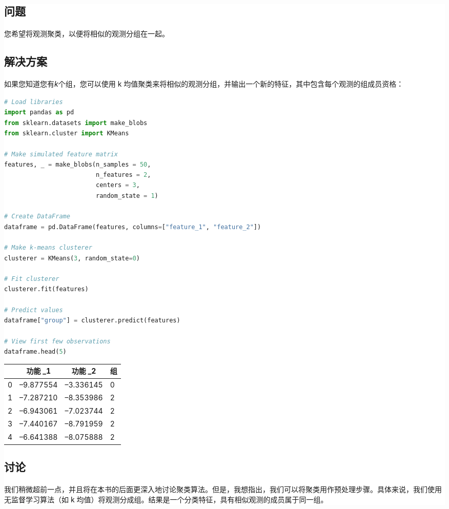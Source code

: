 ## 问题

您希望将观测聚类，以便将相似的观测分组在一起。

## 解决方案

如果您知道您有*k*个组，您可以使用 k 均值聚类来将相似的观测分组，并输出一个新的特征，其中包含每个观测的组成员资格：

```py
# Load libraries
import pandas as pd
from sklearn.datasets import make_blobs
from sklearn.cluster import KMeans

# Make simulated feature matrix
features, _ = make_blobs(n_samples = 50,
                         n_features = 2,
                         centers = 3,
                         random_state = 1)

# Create DataFrame
dataframe = pd.DataFrame(features, columns=["feature_1", "feature_2"])

# Make k-means clusterer
clusterer = KMeans(3, random_state=0)

# Fit clusterer
clusterer.fit(features)

# Predict values
dataframe["group"] = clusterer.predict(features)

# View first few observations
dataframe.head(5)
```

|  | 功能 _1 | 功能 _2 | 组 |
| --- | --- | --- | --- |
| 0 | –9.877554 | –3.336145 | 0 |
| 1 | –7.287210 | –8.353986 | 2 |
| 2 | –6.943061 | –7.023744 | 2 |
| 3 | –7.440167 | –8.791959 | 2 |
| 4 | –6.641388 | –8.075888 | 2 |

## 讨论

我们稍微超前一点，并且将在本书的后面更深入地讨论聚类算法。但是，我想指出，我们可以将聚类用作预处理步骤。具体来说，我们使用无监督学习算法（如 k 均值）将观测分成组。结果是一个分类特征，具有相似观测的成员属于同一组。
